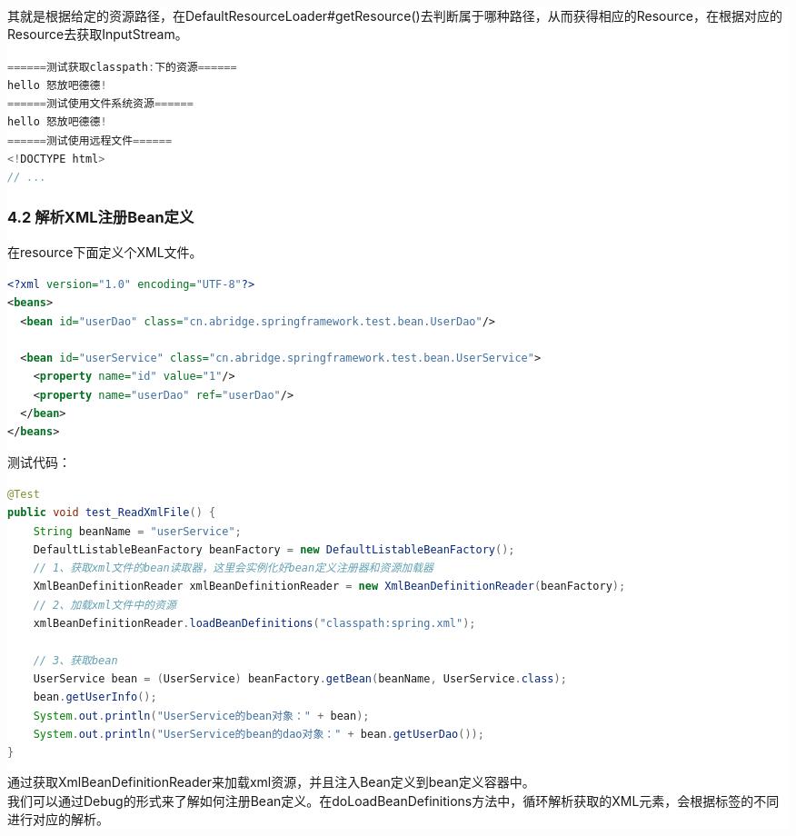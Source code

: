 其就是根据给定的资源路径，在DefaultResourceLoader#getResource()去判断属于哪种路径，从而获得相应的Resource，在根据对应的Resource去获取InputStream。
```java
======测试获取classpath:下的资源======
hello 怒放吧德德!
======测试使用文件系统资源======
hello 怒放吧德德!
======测试使用远程文件======
<!DOCTYPE html>
// ...
```
### 4.2 解析XML注册Bean定义
在resource下面定义个XML文件。
```xml
<?xml version="1.0" encoding="UTF-8"?>
<beans>
  <bean id="userDao" class="cn.abridge.springframework.test.bean.UserDao"/>

  <bean id="userService" class="cn.abridge.springframework.test.bean.UserService">
    <property name="id" value="1"/>
    <property name="userDao" ref="userDao"/>
  </bean>
</beans>
```
测试代码：
```java
@Test
public void test_ReadXmlFile() {
    String beanName = "userService";
    DefaultListableBeanFactory beanFactory = new DefaultListableBeanFactory();
    // 1、获取xml文件的bean读取器，这里会实例化好bean定义注册器和资源加载器
    XmlBeanDefinitionReader xmlBeanDefinitionReader = new XmlBeanDefinitionReader(beanFactory);
    // 2、加载xml文件中的资源
    xmlBeanDefinitionReader.loadBeanDefinitions("classpath:spring.xml");

    // 3、获取bean
    UserService bean = (UserService) beanFactory.getBean(beanName, UserService.class);
    bean.getUserInfo();
    System.out.println("UserService的bean对象：" + bean);
    System.out.println("UserService的bean的dao对象：" + bean.getUserDao());
}
```
通过获取XmlBeanDefinitionReader来加载xml资源，并且注入Bean定义到bean定义容器中。<br />我们可以通过Debug的形式来了解如何注册Bean定义。在doLoadBeanDefinitions方法中，循环解析获取的XML元素，会根据标签的不同进行对应的解析。<br />